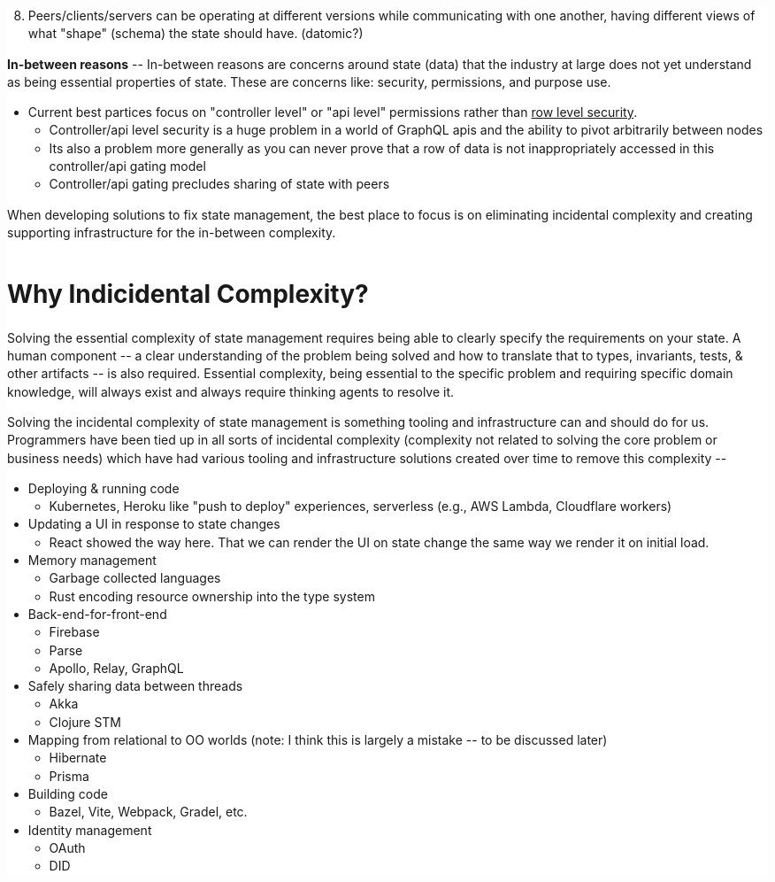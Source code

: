 8. Peers/clients/servers can be operating at different versions while communicating with one another, having different views of what "shape" (schema) the state should have. (datomic?)

**In-between reasons** -- In-between reasons are concerns around state (data) that the industry at large does not yet understand as being essential properties of state. These are concerns like: security, permissions, and purpose use.
- Current best partices focus on "controller level" or "api level" permissions rather than [row level security](https://www.postgresql.org/docs/current/ddl-rowsecurity.html).
  - Controller/api level security is a huge problem in a world of GraphQL apis and the ability to pivot arbitrarily between nodes
  - Its also a problem more generally as you can never prove that a row of data is not inappropriately accessed in this controller/api gating model
  - Controller/api gating precludes sharing of state with peers

When developing solutions to fix state management, the best place to focus is on eliminating incidental complexity and creating supporting infrastructure for the in-between complexity.

# Why Indicidental Complexity?

Solving the essential complexity of state management requires being able to clearly specify the requirements on your state. A human component -- a clear understanding of the problem being solved and how to translate that to types, invariants, tests, & other artifacts -- is also required. Essential complexity, being essential to the specific problem and requiring specific domain knowledge, will always exist and always require thinking agents to resolve it.

Solving the incidental complexity of state management is something tooling and infrastructure can and should do for us.
Programmers have been tied up in all sorts of incidental complexity (complexity not related to solving the core problem or business needs) which have had various tooling and infrastructure solutions created over time to remove this complexity --

- Deploying & running code
  - Kubernetes, Heroku like "push to deploy" experiences, serverless (e.g., AWS Lambda, Cloudflare workers)
- Updating a UI in response to state changes
  - React showed the way here. That we can render the UI on state change the same way we render it on initial load.
- Memory management
  - Garbage collected languages
  - Rust encoding resource ownership into the type system
- Back-end-for-front-end
  - Firebase
  - Parse
  - Apollo, Relay, GraphQL
- Safely sharing data between threads
  - Akka
  - Clojure STM
- Mapping from relational to OO worlds (note: I think this is largely a mistake -- to be discussed later)
  - Hibernate
  - Prisma
- Building code
  - Bazel, Vite, Webpack, Gradel, etc.
- Identity management
  - OAuth
  - DID
